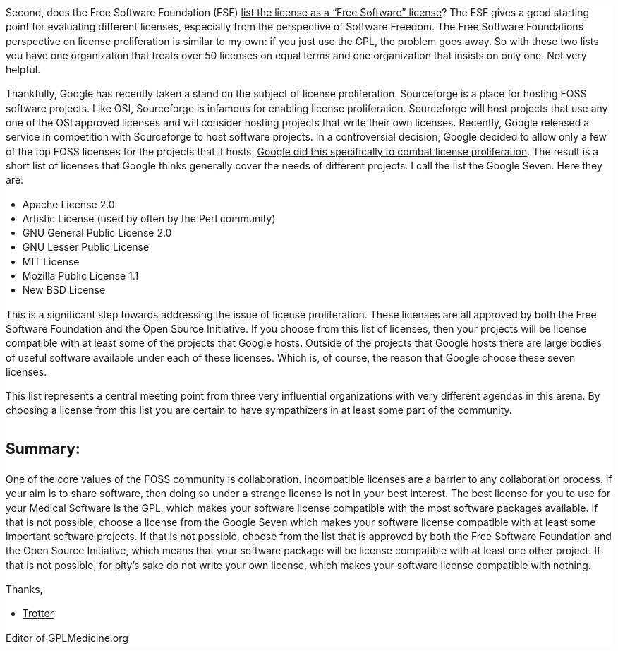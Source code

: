 Second, does the Free Software Foundation (FSF) [list the license as a “Free Software” license](http://www.gnu.org/philosophy/license-list.html)? The FSF gives a good starting point for evaluating different licenses, especially from the perspective of Software Freedom. The Free Software Foundations perspective on license proliferation is similar to my own: if you just use the GPL, the problem goes away. So with these two lists you have one organization that treats over 50 licenses on equal terms and one organization that insists on only one. Not very helpful.

Thankfully, Google has recently taken a stand on the subject of license proliferation. Sourceforge is a place for hosting FOSS software projects. Like OSI, Sourceforge is infamous for enabling license proliferation. Sourceforge will host projects that use any one of the OSI approved licenses and will consider hosting projects that write their own licenses. Recently, Google released a service in competition with Sourceforge to host software projects. In a controversial decision, Google decided to allow only a few of the top FOSS licenses for the projects that it hosts. [Google did this specifically to combat license proliferation](http://blogs.zdnet.com/Burnette/?p=192). The result is a short list of licenses that Google thinks generally cover the needs of different projects. I call the list the Google Seven. Here they are:


* Apache License 2.0
* Artistic License (used by often by the Perl community)
* GNU General Public License 2.0
* GNU Lesser Public License
* MIT License
* Mozilla Public License 1.1
* New BSD License

This is a significant step towards addressing the issue of license proliferation. These licenses are all approved by both the Free Software Foundation and the Open Source Initiative. If you choose from this list of licenses, then your projects will be license compatible with at least some of the projects that Google hosts. Outside of the projects that Google hosts there are large bodies of useful software available under each of these licenses. Which is, of course, the reason that Google choose these seven licenses.

This list represents a central meeting point from three very influential organizations with very different agendas in this arena. By choosing a license from this list you are certain to have sympathizers in at least some part of the community.


## Summary:

One of the core values of the FOSS community is collaboration. Incompatible licenses are a barrier to any collaboration process. If your aim is to share software, then doing so under a strange license is not in your best interest. The best license for you to use for your Medical Software is the GPL, which makes your software license compatible with the most software packages available. If that is not possible, choose a license from the Google Seven which makes your software license compatible with at least some important software projects. If that is not possible, choose from the list that is approved by both the Free Software Foundation and the Open Source Initiative, which means that your software package will be license compatible with at least one other project. If that is not possible, for pity’s sake do not write your own license, which makes your software license compatible with nothing.

Thanks,

- [Trotter](http://www.fredtrotter.com)

Editor of [GPLMedicine.org](http://www.gplmedicine.org)
